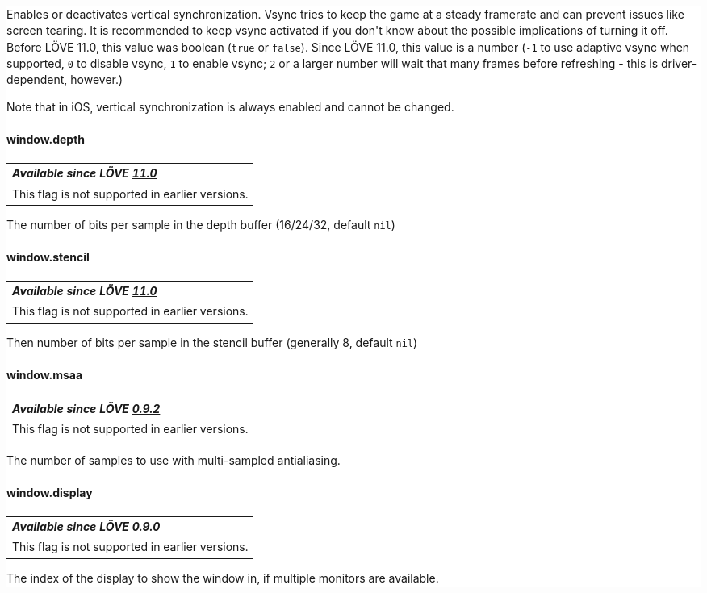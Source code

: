 Enables or deactivates vertical synchronization. Vsync tries to keep the
game at a steady framerate and can prevent issues like screen tearing.
It is recommended to keep vsync activated if you don't know about the
possible implications of turning it off. Before LÖVE 11.0, this value
was boolean (`true` or `false`). Since LÖVE 11.0, this value is a number
(`-1` to use adaptive vsync when supported, `0` to disable vsync, `1` to
enable vsync; `2` or a larger number will wait that many frames before
refreshing - this is driver-dependent, however.)

Note that in iOS, vertical synchronization is always enabled and cannot
be changed.

#### window.depth

|  |
|----|
| ***Available since LÖVE [11.0](11.0 "11.0")*** |
| This flag is not supported in earlier versions. |

The number of bits per sample in the depth buffer (16/24/32, default
`nil`)

#### window.stencil

|  |
|----|
| ***Available since LÖVE [11.0](11.0 "11.0")*** |
| This flag is not supported in earlier versions. |

Then number of bits per sample in the stencil buffer (generally 8,
default `nil`)

#### window.msaa

|  |
|----|
| ***Available since LÖVE [0.9.2](0.9.2 "0.9.2")*** |
| This flag is not supported in earlier versions. |

The number of samples to use with multi-sampled antialiasing.

#### window.display

|  |
|----|
| ***Available since LÖVE [0.9.0](0.9.0 "0.9.0")*** |
| This flag is not supported in earlier versions. |

The index of the display to show the window in, if multiple monitors are
available.
